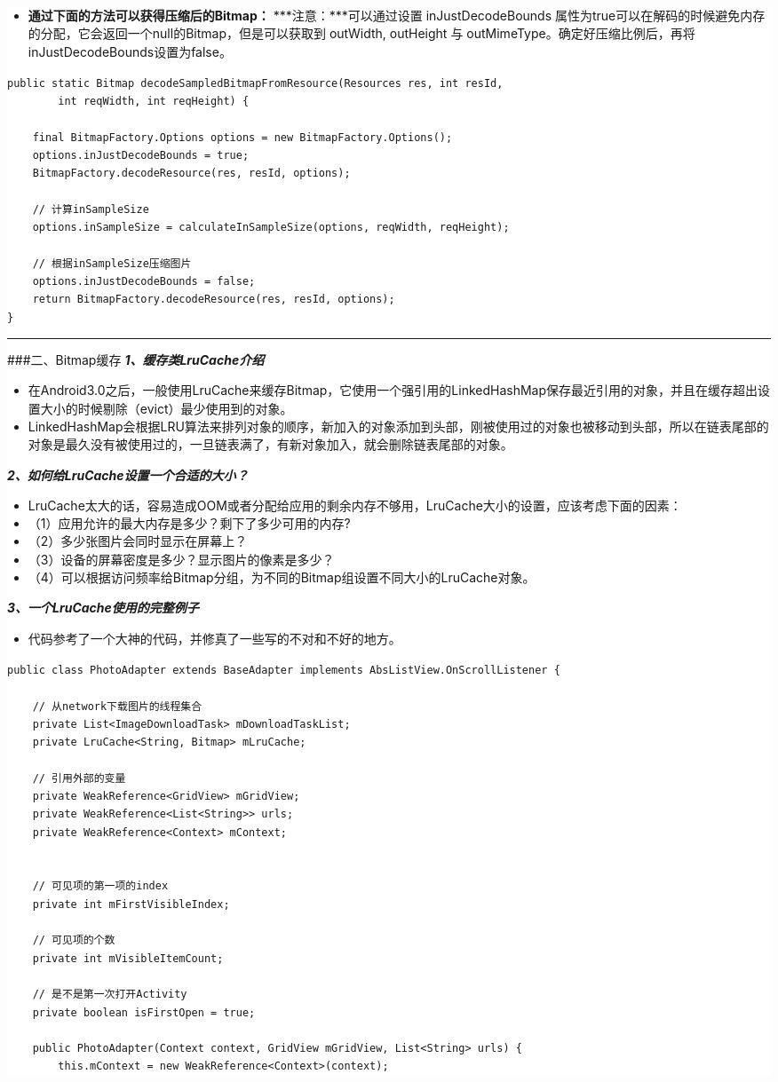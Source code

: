  - **通过下面的方法可以获得压缩后的Bitmap：**
***注意：***可以通过设置 inJustDecodeBounds 属性为true可以在解码的时候避免内存的分配，它会返回一个null的Bitmap，但是可以获取到 outWidth, outHeight 与 outMimeType。确定好压缩比例后，再将inJustDecodeBounds设置为false。
```
public static Bitmap decodeSampledBitmapFromResource(Resources res, int resId,
        int reqWidth, int reqHeight) {

    final BitmapFactory.Options options = new BitmapFactory.Options();
    options.inJustDecodeBounds = true;
    BitmapFactory.decodeResource(res, resId, options);

    // 计算inSampleSize
    options.inSampleSize = calculateInSampleSize(options, reqWidth, reqHeight);

    // 根据inSampleSize压缩图片
    options.inJustDecodeBounds = false;
    return BitmapFactory.decodeResource(res, resId, options);
}
```


----------


###二、Bitmap缓存
***1、缓存类LruCache介绍***

 - 在Android3.0之后，一般使用LruCache来缓存Bitmap，它使用一个强引用的LinkedHashMap保存最近引用的对象，并且在缓存超出设置大小的时候剔除（evict）最少使用到的对象。
 - LinkedHashMap会根据LRU算法来排列对象的顺序，新加入的对象添加到头部，刚被使用过的对象也被移动到头部，所以在链表尾部的对象是最久没有被使用过的，一旦链表满了，有新对象加入，就会删除链表尾部的对象。

***2、如何给LruCache设置一个合适的大小？***

 - LruCache太大的话，容易造成OOM或者分配给应用的剩余内存不够用，LruCache大小的设置，应该考虑下面的因素：
  - （1）应用允许的最大内存是多少？剩下了多少可用的内存?
  - （2）多少张图片会同时显示在屏幕上？
  - （3）设备的屏幕密度是多少？显示图片的像素是多少？
  - （4）可以根据访问频率给Bitmap分组，为不同的Bitmap组设置不同大小的LruCache对象。


***3、一个LruCache使用的完整例子***

 - 代码参考了一个大神的代码，并修真了一些写的不对和不好的地方。

```
public class PhotoAdapter extends BaseAdapter implements AbsListView.OnScrollListener {

    // 从network下载图片的线程集合
    private List<ImageDownloadTask> mDownloadTaskList;
    private LruCache<String, Bitmap> mLruCache;

    // 引用外部的变量
    private WeakReference<GridView> mGridView;
    private WeakReference<List<String>> urls;
    private WeakReference<Context> mContext;


    // 可见项的第一项的index
    private int mFirstVisibleIndex;

    // 可见项的个数
    private int mVisibleItemCount;

    // 是不是第一次打开Activity
    private boolean isFirstOpen = true;

    public PhotoAdapter(Context context, GridView mGridView, List<String> urls) {
        this.mContext = new WeakReference<Context>(context);
```